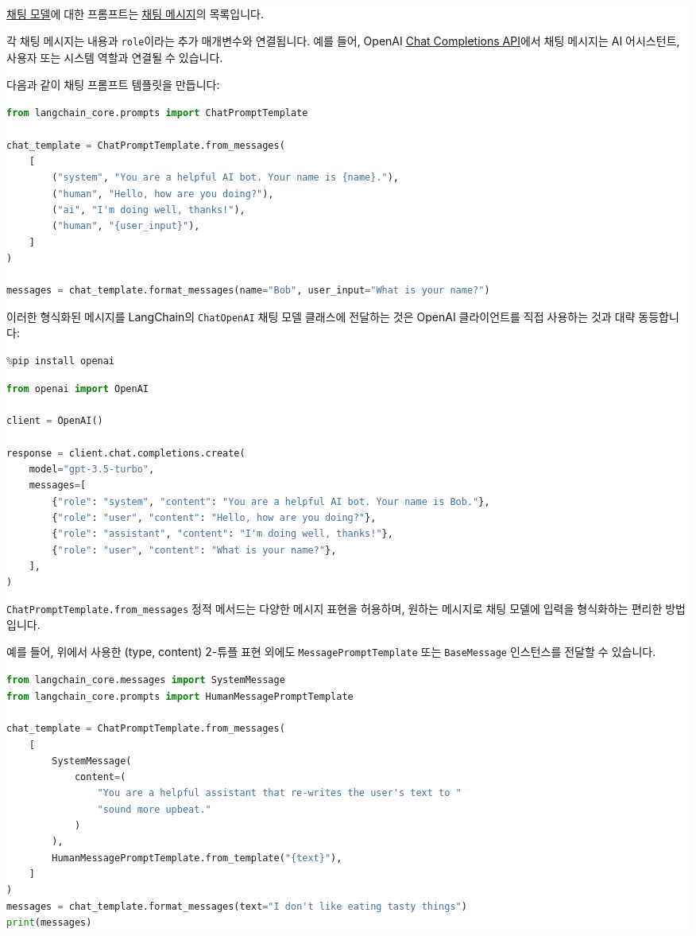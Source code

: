 [채팅 모델](/docs/modules/model_io/chat)에 대한 프롬프트는 [채팅 메시지](/docs/modules/model_io/chat/message_types/)의 목록입니다.

각 채팅 메시지는 내용과 `role`이라는 추가 매개변수와 연결됩니다. 예를 들어, OpenAI [Chat Completions API](https://platform.openai.com/docs/guides/chat/introduction)에서 채팅 메시지는 AI 어시스턴트, 사용자 또는 시스템 역할과 연결될 수 있습니다.

다음과 같이 채팅 프롬프트 템플릿을 만듭니다:

```python
from langchain_core.prompts import ChatPromptTemplate

chat_template = ChatPromptTemplate.from_messages(
    [
        ("system", "You are a helpful AI bot. Your name is {name}."),
        ("human", "Hello, how are you doing?"),
        ("ai", "I'm doing well, thanks!"),
        ("human", "{user_input}"),
    ]
)

messages = chat_template.format_messages(name="Bob", user_input="What is your name?")
```

이러한 형식화된 메시지를 LangChain의 `ChatOpenAI` 채팅 모델 클래스에 전달하는 것은 OpenAI 클라이언트를 직접 사용하는 것과 대략 동등합니다:

```python
%pip install openai
```

```python
from openai import OpenAI

client = OpenAI()

response = client.chat.completions.create(
    model="gpt-3.5-turbo",
    messages=[
        {"role": "system", "content": "You are a helpful AI bot. Your name is Bob."},
        {"role": "user", "content": "Hello, how are you doing?"},
        {"role": "assistant", "content": "I'm doing well, thanks!"},
        {"role": "user", "content": "What is your name?"},
    ],
)
```

`ChatPromptTemplate.from_messages` 정적 메서드는 다양한 메시지 표현을 허용하며, 원하는 메시지로 채팅 모델에 입력을 형식화하는 편리한 방법입니다.

예를 들어, 위에서 사용한 (type, content) 2-튜플 표현 외에도 `MessagePromptTemplate` 또는 `BaseMessage` 인스턴스를 전달할 수 있습니다.

```python
from langchain_core.messages import SystemMessage
from langchain_core.prompts import HumanMessagePromptTemplate

chat_template = ChatPromptTemplate.from_messages(
    [
        SystemMessage(
            content=(
                "You are a helpful assistant that re-writes the user's text to "
                "sound more upbeat."
            )
        ),
        HumanMessagePromptTemplate.from_template("{text}"),
    ]
)
messages = chat_template.format_messages(text="I don't like eating tasty things")
print(messages)
```
